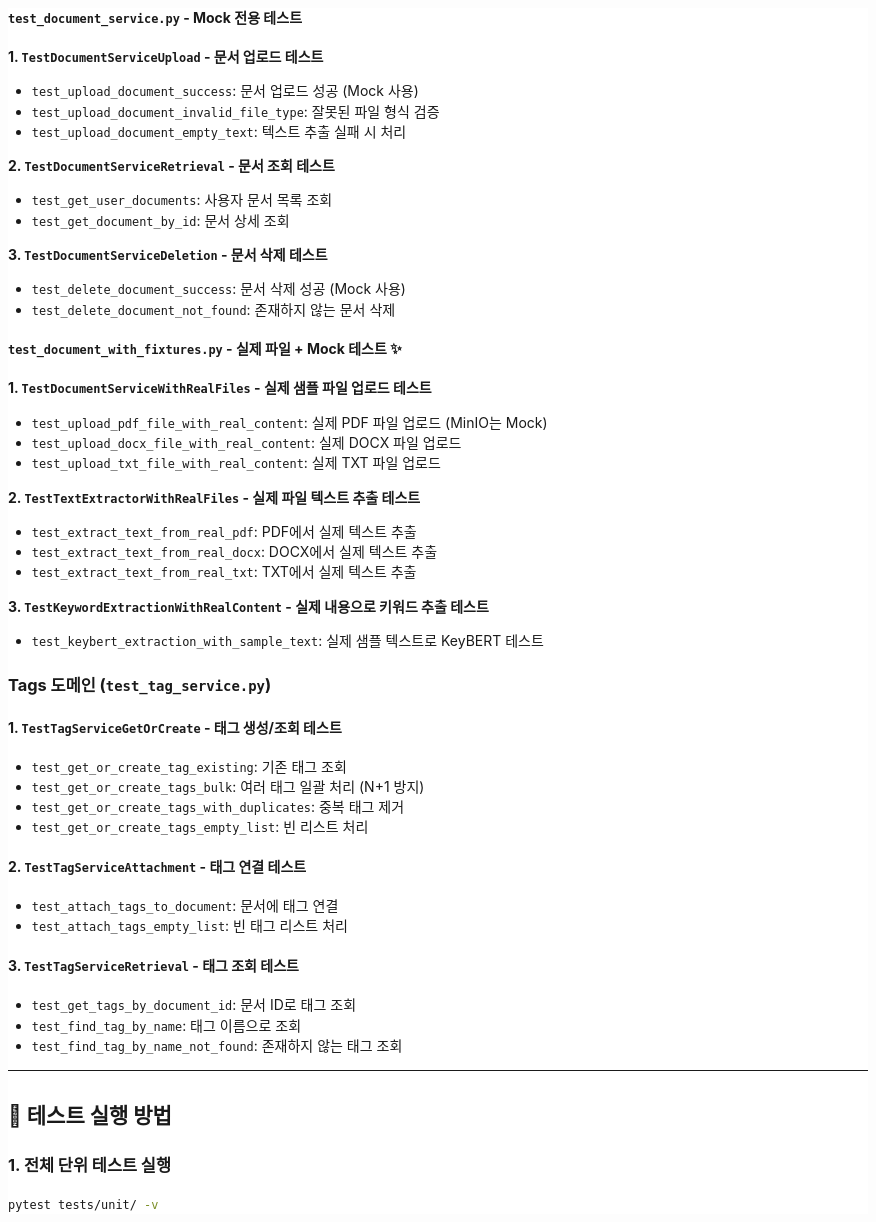 #### `test_document_service.py` - Mock 전용 테스트

**1. `TestDocumentServiceUpload` - 문서 업로드 테스트**
- `test_upload_document_success`: 문서 업로드 성공 (Mock 사용)
- `test_upload_document_invalid_file_type`: 잘못된 파일 형식 검증
- `test_upload_document_empty_text`: 텍스트 추출 실패 시 처리

**2. `TestDocumentServiceRetrieval` - 문서 조회 테스트**
- `test_get_user_documents`: 사용자 문서 목록 조회
- `test_get_document_by_id`: 문서 상세 조회

**3. `TestDocumentServiceDeletion` - 문서 삭제 테스트**
- `test_delete_document_success`: 문서 삭제 성공 (Mock 사용)
- `test_delete_document_not_found`: 존재하지 않는 문서 삭제

#### `test_document_with_fixtures.py` - 실제 파일 + Mock 테스트 ✨

**1. `TestDocumentServiceWithRealFiles` - 실제 샘플 파일 업로드 테스트**
- `test_upload_pdf_file_with_real_content`: 실제 PDF 파일 업로드 (MinIO는 Mock)
- `test_upload_docx_file_with_real_content`: 실제 DOCX 파일 업로드
- `test_upload_txt_file_with_real_content`: 실제 TXT 파일 업로드

**2. `TestTextExtractorWithRealFiles` - 실제 파일 텍스트 추출 테스트**
- `test_extract_text_from_real_pdf`: PDF에서 실제 텍스트 추출
- `test_extract_text_from_real_docx`: DOCX에서 실제 텍스트 추출
- `test_extract_text_from_real_txt`: TXT에서 실제 텍스트 추출

**3. `TestKeywordExtractionWithRealContent` - 실제 내용으로 키워드 추출 테스트**
- `test_keybert_extraction_with_sample_text`: 실제 샘플 텍스트로 KeyBERT 테스트

### Tags 도메인 (`test_tag_service.py`)

#### 1. `TestTagServiceGetOrCreate` - 태그 생성/조회 테스트
- `test_get_or_create_tag_existing`: 기존 태그 조회
- `test_get_or_create_tags_bulk`: 여러 태그 일괄 처리 (N+1 방지)
- `test_get_or_create_tags_with_duplicates`: 중복 태그 제거
- `test_get_or_create_tags_empty_list`: 빈 리스트 처리

#### 2. `TestTagServiceAttachment` - 태그 연결 테스트
- `test_attach_tags_to_document`: 문서에 태그 연결
- `test_attach_tags_empty_list`: 빈 태그 리스트 처리

#### 3. `TestTagServiceRetrieval` - 태그 조회 테스트
- `test_get_tags_by_document_id`: 문서 ID로 태그 조회
- `test_find_tag_by_name`: 태그 이름으로 조회
- `test_find_tag_by_name_not_found`: 존재하지 않는 태그 조회

---

## 🚀 테스트 실행 방법

### 1. 전체 단위 테스트 실행
```bash
pytest tests/unit/ -v
```
